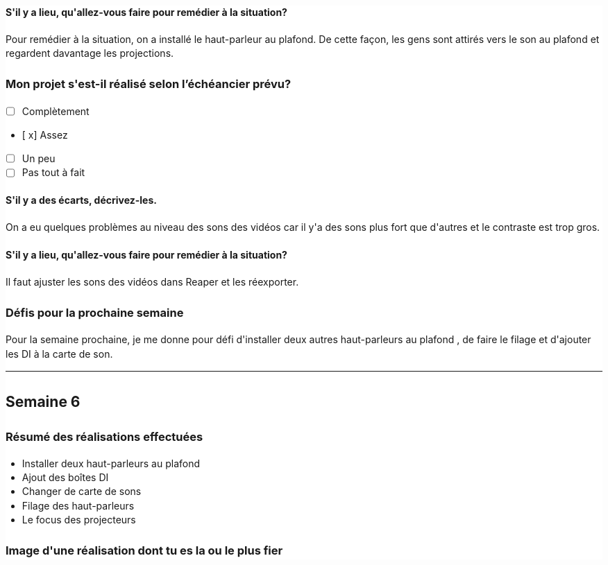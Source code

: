 #### S'il y a lieu, qu'allez-vous faire pour remédier à la situation?

Pour remédier à la situation, on a installé le haut-parleur au plafond. De cette façon, les gens sont attirés vers le son au plafond et regardent davantage les projections.

### Mon projet s'est-il réalisé selon l’échéancier prévu?

- [ ] Complètement
- [ x] Assez
- [ ] Un peu
- [ ] Pas tout à fait

#### S'il y a des écarts, décrivez-les.

On a eu quelques problèmes au niveau des sons des vidéos car il y'a des sons plus fort que d'autres et le contraste est trop gros. 

#### S'il y a lieu, qu'allez-vous faire pour remédier à la situation?

Il faut ajuster les sons des vidéos dans Reaper et les réexporter.

### Défis pour la prochaine semaine

Pour la semaine prochaine, je me donne pour défi d'installer deux autres haut-parleurs au plafond , de faire le filage et d'ajouter les DI à la carte de son.



---
## Semaine 6
### Résumé des réalisations effectuées

- Installer deux haut-parleurs au plafond
- Ajout des boîtes DI
- Changer de carte de sons
- Filage des haut-parleurs
- Le focus des projecteurs

### Image d'une réalisation dont tu es la ou le plus fier

